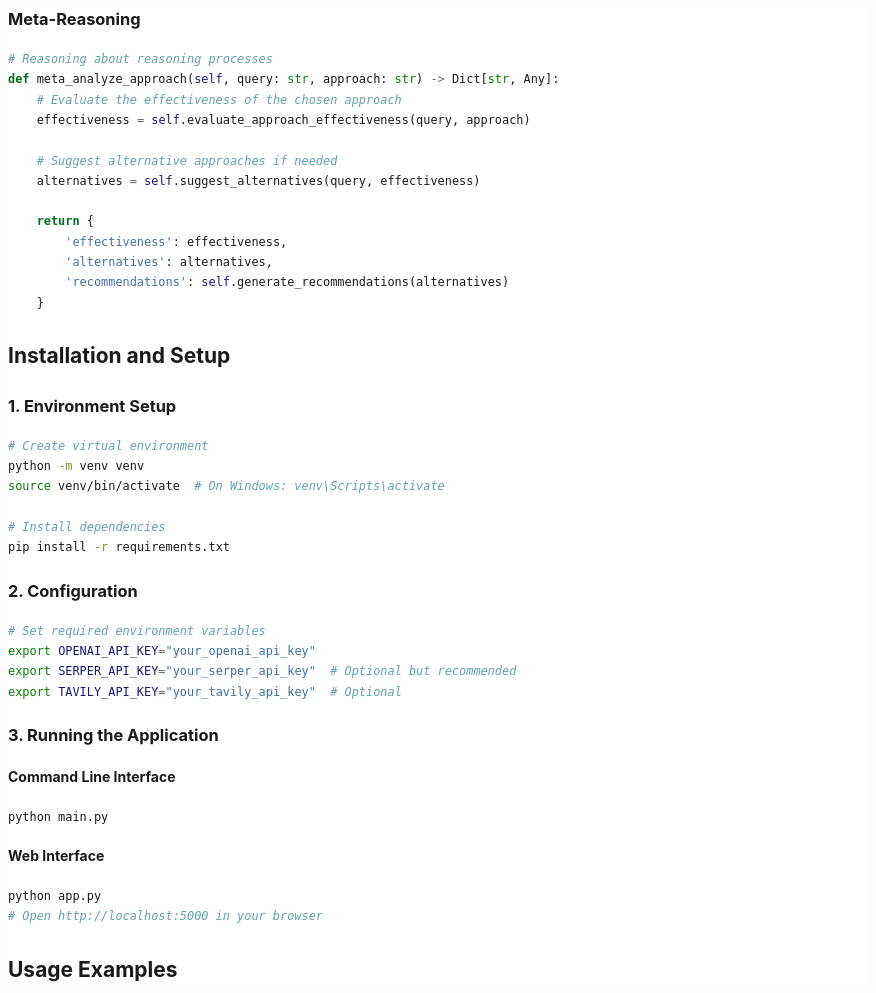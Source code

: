 ### Meta-Reasoning
```python
# Reasoning about reasoning processes
def meta_analyze_approach(self, query: str, approach: str) -> Dict[str, Any]:
    # Evaluate the effectiveness of the chosen approach
    effectiveness = self.evaluate_approach_effectiveness(query, approach)
    
    # Suggest alternative approaches if needed
    alternatives = self.suggest_alternatives(query, effectiveness)
    
    return {
        'effectiveness': effectiveness,
        'alternatives': alternatives,
        'recommendations': self.generate_recommendations(alternatives)
    }
```

## Installation and Setup

### 1. Environment Setup
```bash
# Create virtual environment
python -m venv venv
source venv/bin/activate  # On Windows: venv\Scripts\activate

# Install dependencies
pip install -r requirements.txt
```

### 2. Configuration
```bash
# Set required environment variables
export OPENAI_API_KEY="your_openai_api_key"
export SERPER_API_KEY="your_serper_api_key"  # Optional but recommended
export TAVILY_API_KEY="your_tavily_api_key"  # Optional
```

### 3. Running the Application

#### Command Line Interface
```bash
python main.py
```

#### Web Interface
```bash
python app.py
# Open http://localhost:5000 in your browser
```

## Usage Examples
